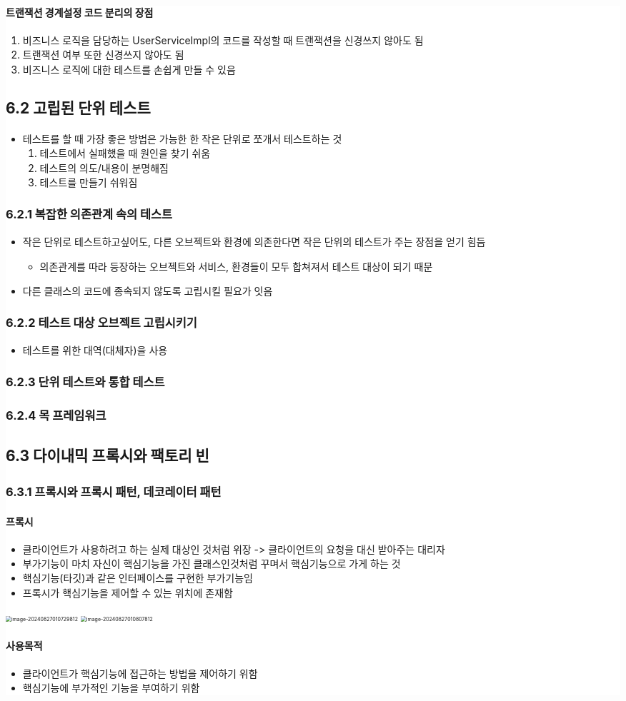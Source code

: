 

#### 트랜잭션 경계설정 코드 분리의 장점

1. 비즈니스 로직을 담당하는 UserServiceImpl의 코드를 작성할 때 트랜잭션을 신경쓰지 않아도 됨
2. 트랜잭션 여부 또한 신경쓰지 않아도 됨
3. 비즈니스 로직에 대한 테스트를 손쉽게 만들 수 있음



## 6.2 고립된 단위 테스트

- 테스트를 할 때 가장 좋은 방법은 가능한 한 작은 단위로 쪼개서 테스트하는 것
  1. 테스트에서 실패했을 때 원인을 찾기 쉬움
  2. 테스트의 의도/내용이 분명해짐
  3. 테스트를 만들기 쉬워짐

### 6.2.1 복잡한 의존관계 속의 테스트

- 작은 단위로 테스트하고싶어도, 다른 오브젝트와 환경에 의존한다면 작은 단위의 테스트가 주는 장점을 얻기 힘듬
  - 의존관계를 따라 등장하는 오브젝트와 서비스, 환경들이 모두 합쳐져서 테스트 대상이 되기 때문

- 다른 클래스의 코드에 종속되지 않도록 고립시킬 필요가 잇음

### 6.2.2 테스트 대상 오브젝트 고립시키기

- 테스트를 위한 대역(대체자)을 사용

### 6.2.3 단위 테스트와 통합 테스트



### 6.2.4 목 프레임워크



## 6.3 다이내믹 프록시와 팩토리 빈

### 6.3.1 프록시와 프록시 패턴, 데코레이터 패턴

#### 프록시

- 클라이언트가 사용하려고 하는 실제 대상인 것처럼 위장 -> 클라이언트의 요청을 대신 받아주는 대리자
- 부가기능이 마치 자신이 핵심기능을 가진 클래스인것처럼 꾸며서 핵심기능으로 가게 하는 것
- 핵심기능(타깃)과 같은 인터페이스를 구현한 부가기능임
- 프록시가 핵심기능을 제어할 수 있는 위치에 존재함

<img src="./2%E1%84%8C%E1%85%AE%E1%84%8E%E1%85%A1%20AOP,%20%E1%84%91%E1%85%B3%E1%84%85%E1%85%A9%E1%86%A8%E1%84%89%E1%85%B5%20%E1%84%80%E1%85%AA%E1%86%AB%E1%84%85%E1%85%A7%E1%86%AB.assets/image-20240827010729812.png" alt="image-20240827010729812" style="zoom:50%;" />

<img src="./2%E1%84%8C%E1%85%AE%E1%84%8E%E1%85%A1%20AOP,%20%E1%84%91%E1%85%B3%E1%84%85%E1%85%A9%E1%86%A8%E1%84%89%E1%85%B5%20%E1%84%80%E1%85%AA%E1%86%AB%E1%84%85%E1%85%A7%E1%86%AB.assets/image-20240827010807812.png" alt="image-20240827010807812" style="zoom:50%;" />

#### 사용목적

- 클라이언트가 핵심기능에 접근하는 방법을 제어하기 위함
- 핵심기능에 부가적인 기능을 부여하기 위함
